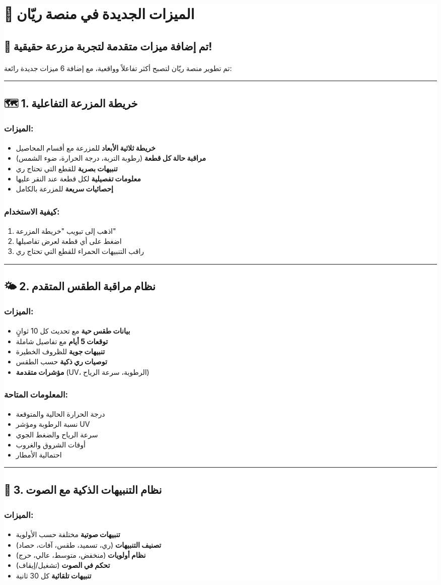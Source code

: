 # 🌱 الميزات الجديدة في منصة ريّان

## 🎉 تم إضافة ميزات متقدمة لتجربة مزرعة حقيقية!

تم تطوير منصة ريّان لتصبح أكثر تفاعلاً وواقعية، مع إضافة 6 ميزات جديدة رائعة:

---

## 🗺️ 1. خريطة المزرعة التفاعلية

### الميزات:
- **خريطة ثلاثية الأبعاد** للمزرعة مع أقسام المحاصيل
- **مراقبة حالة كل قطعة** (رطوبة التربة، درجة الحرارة، ضوء الشمس)
- **تنبيهات بصرية** للقطع التي تحتاج ري
- **معلومات تفصيلية** لكل قطعة عند النقر عليها
- **إحصائيات سريعة** للمزرعة بالكامل

### كيفية الاستخدام:
1. اذهب إلى تبويب "خريطة المزرعة"
2. اضغط على أي قطعة لعرض تفاصيلها
3. راقب التنبيهات الحمراء للقطع التي تحتاج ري

---

## 🌤️ 2. نظام مراقبة الطقس المتقدم

### الميزات:
- **بيانات طقس حية** مع تحديث كل 10 ثوانٍ
- **توقعات 5 أيام** مع تفاصيل شاملة
- **تنبيهات جوية** للظروف الخطيرة
- **توصيات ري ذكية** حسب الطقس
- **مؤشرات متقدمة** (UV، الرطوبة، سرعة الرياح)

### المعلومات المتاحة:
- درجة الحرارة الحالية والمتوقعة
- نسبة الرطوبة ومؤشر UV
- سرعة الرياح والضغط الجوي
- أوقات الشروق والغروب
- احتمالية الأمطار

---

## 🔔 3. نظام التنبيهات الذكية مع الصوت

### الميزات:
- **تنبيهات صوتية** مختلفة حسب الأولوية
- **تصنيف التنبيهات** (ري، تسميد، طقس، آفات، حصاد)
- **نظام أولويات** (منخفض، متوسط، عالي، حرج)
- **تحكم في الصوت** (تشغيل/إيقاف)
- **تنبيهات تلقائية** كل 30 ثانية
